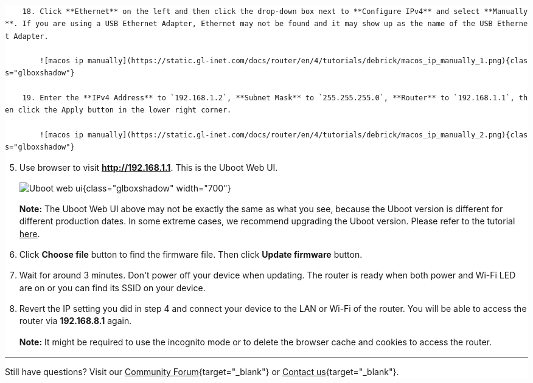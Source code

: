         18. Click **Ethernet** on the left and then click the drop-down box next to **Configure IPv4** and select **Manually**. If you are using a USB Ethernet Adapter, Ethernet may not be found and it may show up as the name of the USB Ethernet Adapter.

            ![macos ip manually](https://static.gl-inet.com/docs/router/en/4/tutorials/debrick/macos_ip_manually_1.png){class="glboxshadow"}

        19. Enter the **IPv4 Address** to `192.168.1.2`, **Subnet Mask** to `255.255.255.0`, **Router** to `192.168.1.1`, then click the Apply button in the lower right corner.

            ![macos ip manually](https://static.gl-inet.com/docs/router/en/4/tutorials/debrick/macos_ip_manually_2.png){class="glboxshadow"}

5. Use browser to visit **http://192.168.1.1**. This is the Uboot Web UI.

    ![Uboot web ui](https://static.gl-inet.com/docs/router/en/4/tutorials/debrick/uboot_ui.png){class="glboxshadow" width="700"}

    **Note:** The Uboot Web UI above may not be exactly the same as what you see, because the Uboot version is different for different production dates. In some extreme cases, we recommend upgrading the Uboot version. Please refer to the tutorial [here](upgrade_uboot_version.md).

6. Click **Choose file** button to find the firmware file. Then click **Update firmware** button.

7. Wait for around 3 minutes. Don't power off your device when updating. The router is ready when both power and  Wi-Fi LED are on or you can find its SSID on your device.

8. Revert the IP setting you did in step 4 and connect your device to the LAN or Wi-Fi of the router. You will be able to access the router via **192.168.8.1** again.

    **Note:** It might be required to use the incognito mode or to delete the browser cache and cookies to access the router.

---

Still have questions? Visit our [Community Forum](https://forum.gl-inet.com){target="_blank"} or [Contact us](https://www.gl-inet.com/contacts/){target="_blank"}.
